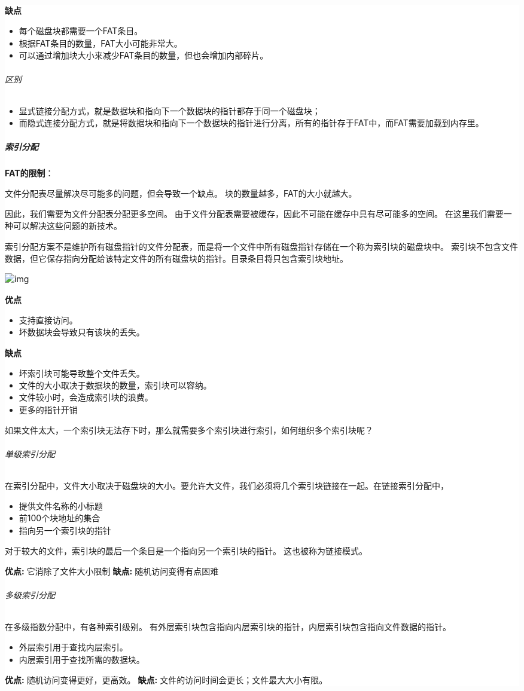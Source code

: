 **缺点**

- 每个磁盘块都需要一个FAT条目。
- 根据FAT条目的数量，FAT大小可能非常大。
- 可以通过增加块大小来减少FAT条目的数量，但也会增加内部碎片。

###### 区别

- 显式链接分配方式，就是数据块和指向下一个数据块的指针都存于同一个磁盘块；
- 而隐式连接分配方式，就是将数据块和指向下一个数据块的指针进行分离，所有的指针存于FAT中，而FAT需要加载到内存里。

##### 索引分配

**FAT的限制**：

文件分配表尽量解决尽可能多的问题，但会导致一个缺点。 块的数量越多，FAT的大小就越大。

因此，我们需要为文件分配表分配更多空间。 由于文件分配表需要被缓存，因此不可能在缓存中具有尽可能多的空间。 在这里我们需要一种可以解决这些问题的新技术。

索引分配方案不是维护所有磁盘指针的文件分配表，而是将一个文件中所有磁盘指针存储在一个称为索引块的磁盘块中。 索引块不包含文件数据，但它保存指向分配给该特定文件的所有磁盘块的指针。目录条目将只包含索引块地址。

![img](https://raw.githubusercontent.com/cold-bin/img-for-cold-bin-blog/master/img/314140526_74560.png)

**优点**

- 支持直接访问。
- 坏数据块会导致只有该块的丢失。

**缺点**

- 坏索引块可能导致整个文件丢失。
- 文件的大小取决于数据块的数量，索引块可以容纳。
- 文件较小时，会造成索引块的浪费。
- 更多的指针开销

如果文件太大，一个索引块无法存下时，那么就需要多个索引块进行索引，如何组织多个索引块呢？

###### 单级索引分配

在索引分配中，文件大小取决于磁盘块的大小。要允许大文件，我们必须将几个索引块链接在一起。在链接索引分配中，

- 提供文件名称的小标题
- 前100个块地址的集合
- 指向另一个索引块的指针

对于较大的文件，索引块的最后一个条目是一个指向另一个索引块的指针。 这也被称为链接模式。

**优点:** 它消除了文件大小限制
**缺点:** 随机访问变得有点困难

###### 多级索引分配

在多级指数分配中，有各种索引级别。 有外层索引块包含指向内层索引块的指针，内层索引块包含指向文件数据的指针。

- 外层索引用于查找内层索引。
- 内层索引用于查找所需的数据块。

**优点:** 随机访问变得更好，更高效。
**缺点:** 文件的访问时间会更长；文件最大大小有限。
